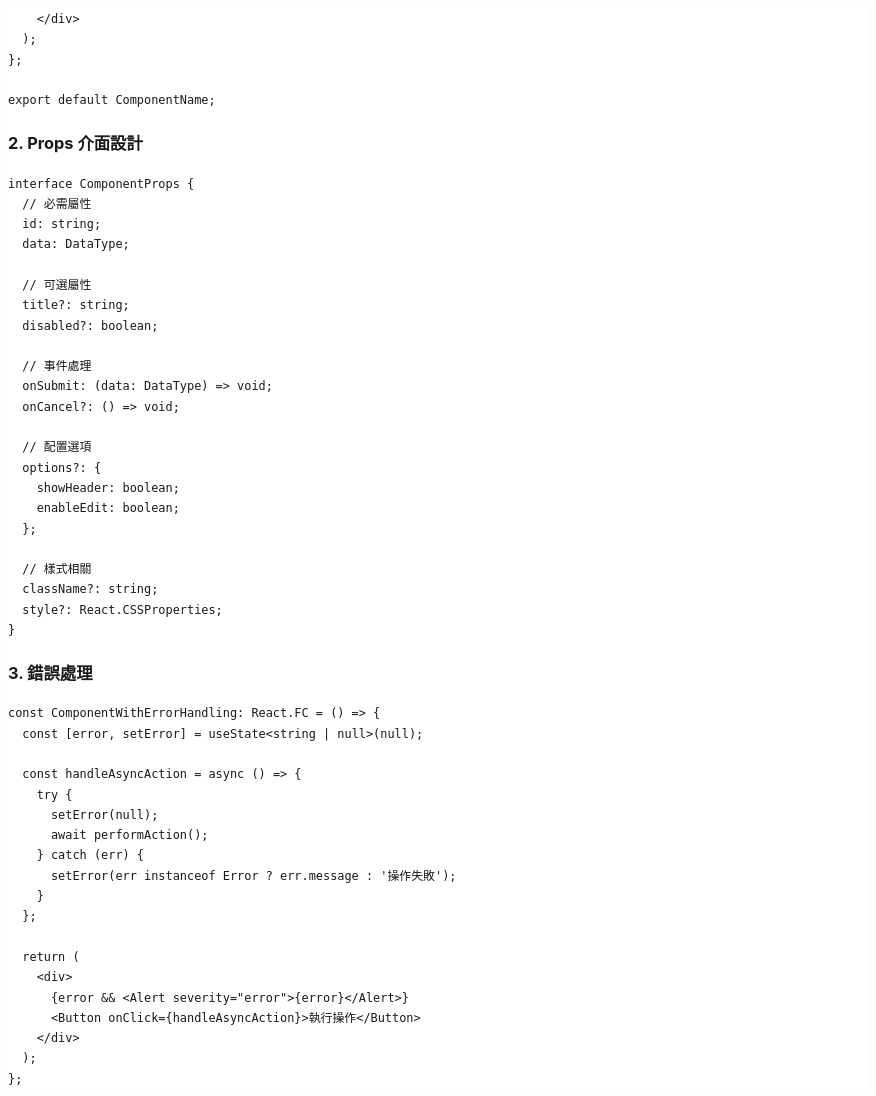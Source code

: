 ```tsx
    </div>
  );
};

export default ComponentName;
```

### 2. Props 介面設計
```tsx
interface ComponentProps {
  // 必需屬性
  id: string;
  data: DataType;
  
  // 可選屬性
  title?: string;
  disabled?: boolean;
  
  // 事件處理
  onSubmit: (data: DataType) => void;
  onCancel?: () => void;
  
  // 配置選項
  options?: {
    showHeader: boolean;
    enableEdit: boolean;
  };
  
  // 樣式相關
  className?: string;
  style?: React.CSSProperties;
}
```

### 3. 錯誤處理
```tsx
const ComponentWithErrorHandling: React.FC = () => {
  const [error, setError] = useState<string | null>(null);
  
  const handleAsyncAction = async () => {
    try {
      setError(null);
      await performAction();
    } catch (err) {
      setError(err instanceof Error ? err.message : '操作失敗');
    }
  };
  
  return (
    <div>
      {error && <Alert severity="error">{error}</Alert>}
      <Button onClick={handleAsyncAction}>執行操作</Button>
    </div>
  );
};
```
